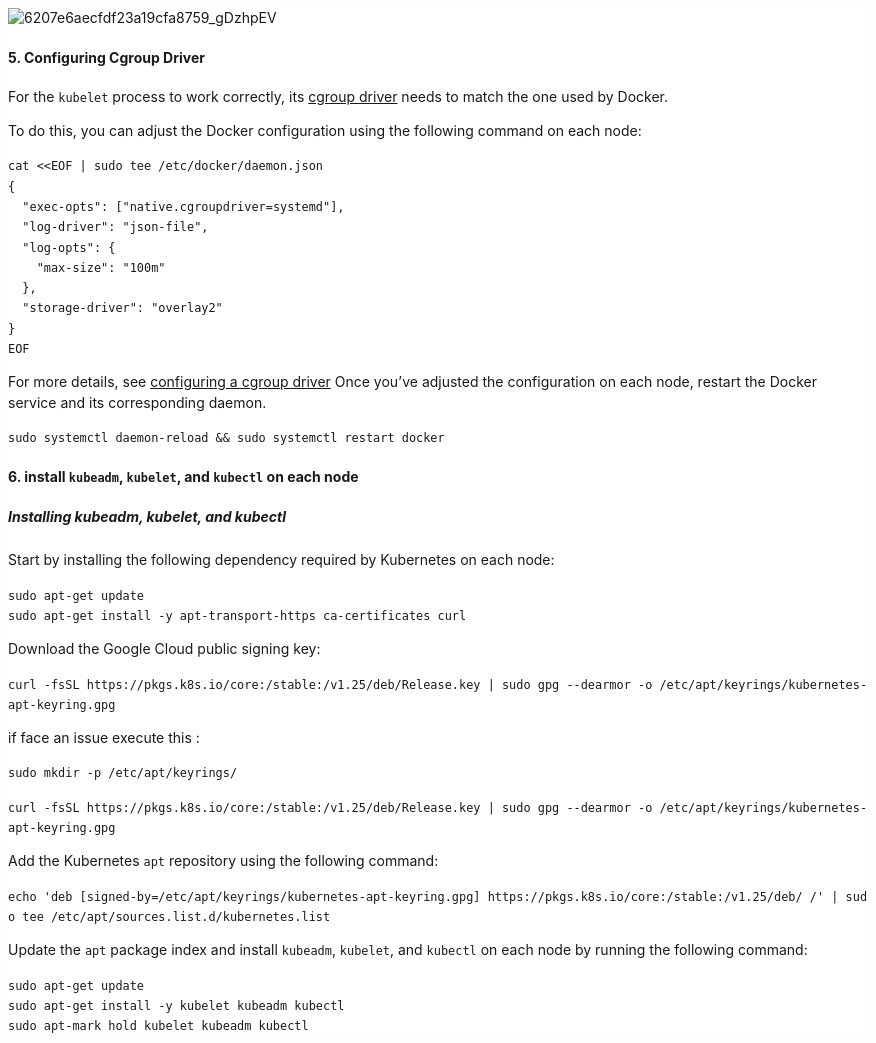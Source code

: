 ![6207e6aecfdf23a19cfa8759_gDzhpEV](https://user-images.githubusercontent.com/103893307/205305344-fd2121c1-9d83-4033-b84e-c0b548b8bd69.png)

#### 5. Configuring Cgroup Driver
For the ```kubelet``` process to work correctly, its 
<a href="https://kubernetes.io/docs/setup/production-environment/container-runtimes/">cgroup driver</a> needs to match the one used by Docker.



To do this, you can adjust the Docker configuration using the following command on each node:
```
cat <<EOF | sudo tee /etc/docker/daemon.json
{
  "exec-opts": ["native.cgroupdriver=systemd"],
  "log-driver": "json-file",
  "log-opts": {
    "max-size": "100m"
  },
  "storage-driver": "overlay2"
}
EOF
```
For more details, see <a href="https://kubernetes.io/docs/tasks/administer-cluster/kubeadm/configure-cgroup-driver/">configuring a cgroup driver</a> Once you’ve adjusted the configuration on each node, restart the Docker service and its corresponding daemon.
```
sudo systemctl daemon-reload && sudo systemctl restart docker
```





#### 6. install ```kubeadm```, ```kubelet```, and ```kubectl``` on each node
##### Installing kubeadm, kubelet, and kubectl
Start by installing the following dependency required by Kubernetes on each node:

```
sudo apt-get update
sudo apt-get install -y apt-transport-https ca-certificates curl
```
Download the Google Cloud public signing key:
```
curl -fsSL https://pkgs.k8s.io/core:/stable:/v1.25/deb/Release.key | sudo gpg --dearmor -o /etc/apt/keyrings/kubernetes-apt-keyring.gpg

```

if face an issue execute this : 
```
sudo mkdir -p /etc/apt/keyrings/
```
```
curl -fsSL https://pkgs.k8s.io/core:/stable:/v1.25/deb/Release.key | sudo gpg --dearmor -o /etc/apt/keyrings/kubernetes-apt-keyring.gpg
```
Add the Kubernetes ```apt``` repository using the following command:
```
echo 'deb [signed-by=/etc/apt/keyrings/kubernetes-apt-keyring.gpg] https://pkgs.k8s.io/core:/stable:/v1.25/deb/ /' | sudo tee /etc/apt/sources.list.d/kubernetes.list

```
Update the ```apt``` package index and install ```kubeadm```, ```kubelet```, and ```kubectl``` on each node by running the following command:
```
sudo apt-get update
sudo apt-get install -y kubelet kubeadm kubectl
sudo apt-mark hold kubelet kubeadm kubectl
```